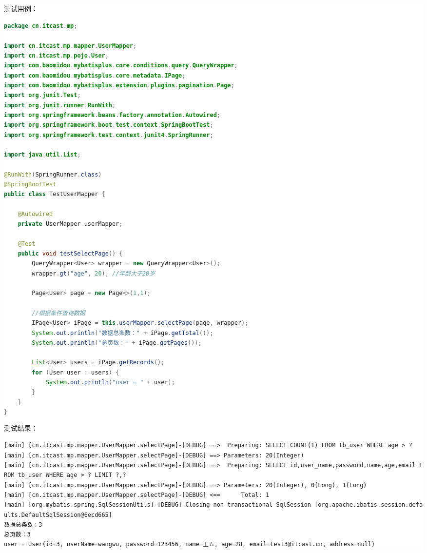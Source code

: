 测试用例：

```java
package cn.itcast.mp;

import cn.itcast.mp.mapper.UserMapper;
import cn.itcast.mp.pojo.User;
import com.baomidou.mybatisplus.core.conditions.query.QueryWrapper;
import com.baomidou.mybatisplus.core.metadata.IPage;
import com.baomidou.mybatisplus.extension.plugins.pagination.Page;
import org.junit.Test;
import org.junit.runner.RunWith;
import org.springframework.beans.factory.annotation.Autowired;
import org.springframework.boot.test.context.SpringBootTest;
import org.springframework.test.context.junit4.SpringRunner;

import java.util.List;

@RunWith(SpringRunner.class)
@SpringBootTest
public class TestUserMapper {

    @Autowired
    private UserMapper userMapper;

    @Test
    public void testSelectPage() {
        QueryWrapper<User> wrapper = new QueryWrapper<User>();
        wrapper.gt("age", 20); //年龄大于20岁

        Page<User> page = new Page<>(1,1);

        //根据条件查询数据
        IPage<User> iPage = this.userMapper.selectPage(page, wrapper);
        System.out.println("数据总条数：" + iPage.getTotal());
        System.out.println("总页数：" + iPage.getPages());

        List<User> users = iPage.getRecords();
        for (User user : users) {
            System.out.println("user = " + user);
        }
    }
}
```

测试结果：

```shell
[main] [cn.itcast.mp.mapper.UserMapper.selectPage]-[DEBUG] ==>  Preparing: SELECT COUNT(1) FROM tb_user WHERE age > ? 
[main] [cn.itcast.mp.mapper.UserMapper.selectPage]-[DEBUG] ==> Parameters: 20(Integer)
[main] [cn.itcast.mp.mapper.UserMapper.selectPage]-[DEBUG] ==>  Preparing: SELECT id,user_name,password,name,age,email FROM tb_user WHERE age > ? LIMIT ?,? 
[main] [cn.itcast.mp.mapper.UserMapper.selectPage]-[DEBUG] ==> Parameters: 20(Integer), 0(Long), 1(Long)
[main] [cn.itcast.mp.mapper.UserMapper.selectPage]-[DEBUG] <==      Total: 1
[main] [org.mybatis.spring.SqlSessionUtils]-[DEBUG] Closing non transactional SqlSession [org.apache.ibatis.session.defaults.DefaultSqlSession@6ecd665]
数据总条数：3
总页数：3
user = User(id=3, userName=wangwu, password=123456, name=王五, age=28, email=test3@itcast.cn, address=null)
```
